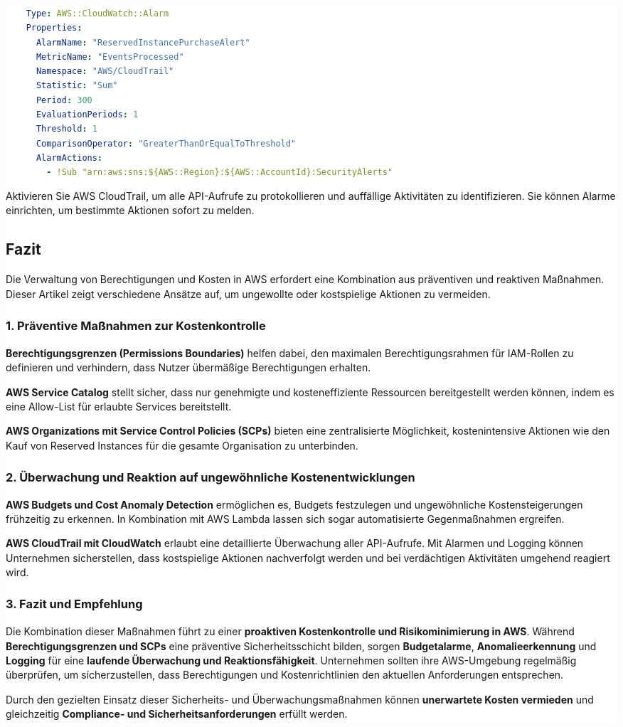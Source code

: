 ```yaml
    Type: AWS::CloudWatch::Alarm
    Properties:
      AlarmName: "ReservedInstancePurchaseAlert"
      MetricName: "EventsProcessed"
      Namespace: "AWS/CloudTrail"
      Statistic: "Sum"
      Period: 300
      EvaluationPeriods: 1
      Threshold: 1
      ComparisonOperator: "GreaterThanOrEqualToThreshold"
      AlarmActions:
        - !Sub "arn:aws:sns:${AWS::Region}:${AWS::AccountId}:SecurityAlerts"
```



Aktivieren Sie AWS CloudTrail, um alle API-Aufrufe zu protokollieren und auffällige Aktivitäten zu identifizieren. Sie können Alarme einrichten, um bestimmte Aktionen sofort zu melden.

## Fazit

Die Verwaltung von Berechtigungen und Kosten in AWS erfordert eine Kombination aus präventiven und reaktiven Maßnahmen. Dieser Artikel zeigt verschiedene Ansätze auf, um ungewollte oder kostspielige Aktionen zu vermeiden.

### 1. Präventive Maßnahmen zur Kostenkontrolle

**Berechtigungsgrenzen (Permissions Boundaries)** helfen dabei, den maximalen Berechtigungsrahmen für IAM-Rollen zu definieren und verhindern, dass Nutzer übermäßige Berechtigungen erhalten.

**AWS Service Catalog** stellt sicher, dass nur genehmigte und kosteneffiziente Ressourcen bereitgestellt werden können, indem es eine Allow-List für erlaubte Services bereitstellt.

**AWS Organizations mit Service Control Policies (SCPs)** bieten eine zentralisierte Möglichkeit, kostenintensive Aktionen wie den Kauf von Reserved Instances für die gesamte Organisation zu unterbinden.

### 2. Überwachung und Reaktion auf ungewöhnliche Kostenentwicklungen

**AWS Budgets und Cost Anomaly Detection** ermöglichen es, Budgets festzulegen und ungewöhnliche Kostensteigerungen frühzeitig zu erkennen. In Kombination mit AWS Lambda lassen sich sogar automatisierte Gegenmaßnahmen ergreifen.

**AWS CloudTrail mit CloudWatch** erlaubt eine detaillierte Überwachung aller API-Aufrufe. Mit Alarmen und Logging können Unternehmen sicherstellen, dass kostspielige Aktionen nachverfolgt werden und bei verdächtigen Aktivitäten umgehend reagiert wird.

### 3. Fazit und Empfehlung

Die Kombination dieser Maßnahmen führt zu einer **proaktiven Kostenkontrolle und Risikominimierung in AWS**. Während **Berechtigungsgrenzen und SCPs** eine präventive Sicherheitsschicht bilden, sorgen **Budgetalarme**, **Anomalieerkennung** und **Logging** für eine **laufende Überwachung und Reaktionsfähigkeit**. Unternehmen sollten ihre AWS-Umgebung regelmäßig überprüfen, um sicherzustellen, dass Berechtigungen und Kostenrichtlinien den aktuellen Anforderungen entsprechen.

Durch den gezielten Einsatz dieser Sicherheits- und Überwachungsmaßnahmen können **unerwartete Kosten vermieden** und gleichzeitig **Compliance- und Sicherheitsanforderungen** erfüllt werden.

